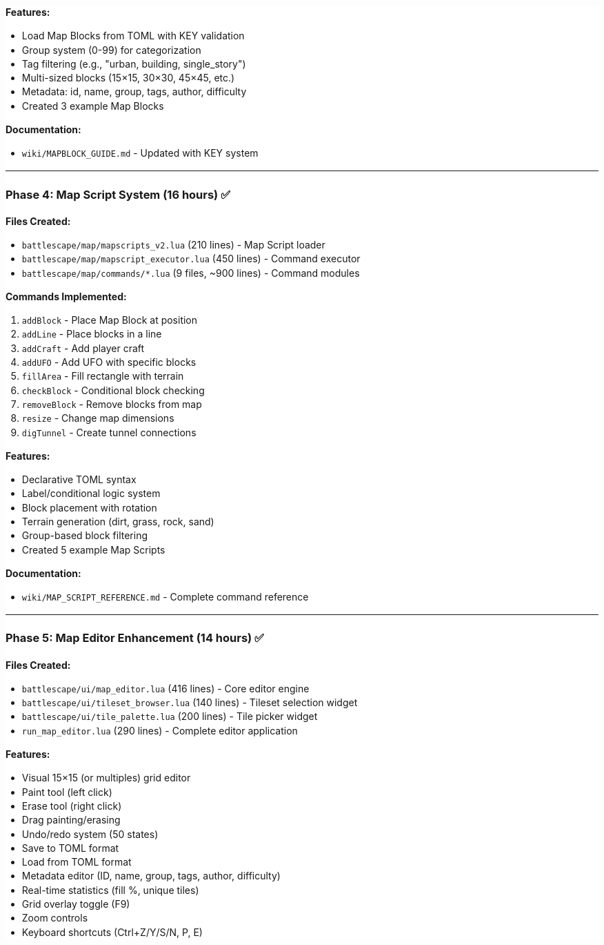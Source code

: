 **Features:**
- Load Map Blocks from TOML with KEY validation
- Group system (0-99) for categorization
- Tag filtering (e.g., "urban, building, single_story")
- Multi-sized blocks (15×15, 30×30, 45×45, etc.)
- Metadata: id, name, group, tags, author, difficulty
- Created 3 example Map Blocks

**Documentation:**
- `wiki/MAPBLOCK_GUIDE.md` - Updated with KEY system

---

### Phase 4: Map Script System (16 hours) ✅
**Files Created:**
- `battlescape/map/mapscripts_v2.lua` (210 lines) - Map Script loader
- `battlescape/map/mapscript_executor.lua` (450 lines) - Command executor
- `battlescape/map/commands/*.lua` (9 files, ~900 lines) - Command modules

**Commands Implemented:**
1. `addBlock` - Place Map Block at position
2. `addLine` - Place blocks in a line
3. `addCraft` - Add player craft
4. `addUFO` - Add UFO with specific blocks
5. `fillArea` - Fill rectangle with terrain
6. `checkBlock` - Conditional block checking
7. `removeBlock` - Remove blocks from map
8. `resize` - Change map dimensions
9. `digTunnel` - Create tunnel connections

**Features:**
- Declarative TOML syntax
- Label/conditional logic system
- Block placement with rotation
- Terrain generation (dirt, grass, rock, sand)
- Group-based block filtering
- Created 5 example Map Scripts

**Documentation:**
- `wiki/MAP_SCRIPT_REFERENCE.md` - Complete command reference

---

### Phase 5: Map Editor Enhancement (14 hours) ✅
**Files Created:**
- `battlescape/ui/map_editor.lua` (416 lines) - Core editor engine
- `battlescape/ui/tileset_browser.lua` (140 lines) - Tileset selection widget
- `battlescape/ui/tile_palette.lua` (200 lines) - Tile picker widget
- `run_map_editor.lua` (290 lines) - Complete editor application

**Features:**
- Visual 15×15 (or multiples) grid editor
- Paint tool (left click)
- Erase tool (right click)
- Drag painting/erasing
- Undo/redo system (50 states)
- Save to TOML format
- Load from TOML format
- Metadata editor (ID, name, group, tags, author, difficulty)
- Real-time statistics (fill %, unique tiles)
- Grid overlay toggle (F9)
- Zoom controls
- Keyboard shortcuts (Ctrl+Z/Y/S/N, P, E)
